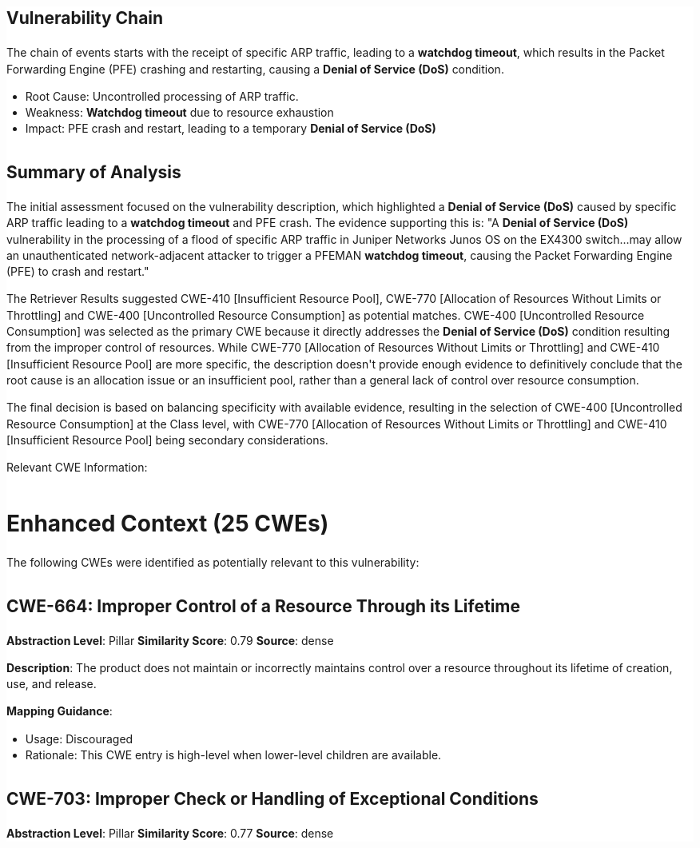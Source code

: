 ## Vulnerability Chain
The chain of events starts with the receipt of specific ARP traffic, leading to a **watchdog timeout**, which results in the Packet Forwarding Engine (PFE) crashing and restarting, causing a **Denial of Service (DoS)** condition.
  - Root Cause: Uncontrolled processing of ARP traffic.
  - Weakness: **Watchdog timeout** due to resource exhaustion
  - Impact: PFE crash and restart, leading to a temporary **Denial of Service (DoS)**

## Summary of Analysis
The initial assessment focused on the vulnerability description, which highlighted a **Denial of Service (DoS)** caused by specific ARP traffic leading to a **watchdog timeout** and PFE crash. The evidence supporting this is: "A **Denial of Service (DoS)** vulnerability in the processing of a flood of specific ARP traffic in Juniper Networks Junos OS on the EX4300 switch...may allow an unauthenticated network-adjacent attacker to trigger a PFEMAN **watchdog timeout**, causing the Packet Forwarding Engine (PFE) to crash and restart."

The Retriever Results suggested CWE-410 [Insufficient Resource Pool], CWE-770 [Allocation of Resources Without Limits or Throttling] and CWE-400 [Uncontrolled Resource Consumption] as potential matches. CWE-400 [Uncontrolled Resource Consumption] was selected as the primary CWE because it directly addresses the **Denial of Service (DoS)** condition resulting from the improper control of resources. While CWE-770 [Allocation of Resources Without Limits or Throttling] and CWE-410 [Insufficient Resource Pool] are more specific, the description doesn't provide enough evidence to definitively conclude that the root cause is an allocation issue or an insufficient pool, rather than a general lack of control over resource consumption.

The final decision is based on balancing specificity with available evidence, resulting in the selection of CWE-400 [Uncontrolled Resource Consumption] at the Class level, with CWE-770 [Allocation of Resources Without Limits or Throttling] and CWE-410 [Insufficient Resource Pool] being secondary considerations.

Relevant CWE Information:

# Enhanced Context (25 CWEs)
The following CWEs were identified as potentially relevant to this vulnerability:

## CWE-664: Improper Control of a Resource Through its Lifetime
**Abstraction Level**: Pillar
**Similarity Score**: 0.79
**Source**: dense

**Description**:
The product does not maintain or incorrectly maintains control over a resource throughout its lifetime of creation, use, and release.

**Mapping Guidance**:
- Usage: Discouraged
- Rationale: This CWE entry is high-level when lower-level children are available.

## CWE-703: Improper Check or Handling of Exceptional Conditions
**Abstraction Level**: Pillar
**Similarity Score**: 0.77
**Source**: dense
